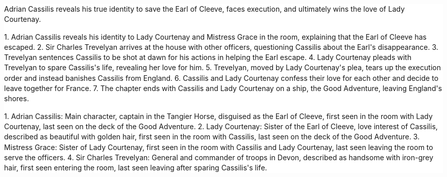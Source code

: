 Adrian Cassilis reveals his true identity to save the Earl of Cleeve, faces execution, and ultimately wins the love of Lady Courtenay.
</synopsis>

<events>
1. Adrian Cassilis reveals his identity to Lady Courtenay and Mistress Grace in the room, explaining that the Earl of Cleeve has escaped.
2. Sir Charles Trevelyan arrives at the house with other officers, questioning Cassilis about the Earl's disappearance.
3. Trevelyan sentences Cassilis to be shot at dawn for his actions in helping the Earl escape.
4. Lady Courtenay pleads with Trevelyan to spare Cassilis's life, revealing her love for him.
5. Trevelyan, moved by Lady Courtenay's plea, tears up the execution order and instead banishes Cassilis from England.
6. Cassilis and Lady Courtenay confess their love for each other and decide to leave together for France.
7. The chapter ends with Cassilis and Lady Courtenay on a ship, the Good Adventure, leaving England's shores.
</events>

<characters>1. Adrian Cassilis: Main character, captain in the Tangier Horse, disguised as the Earl of Cleeve, first seen in the room with Lady Courtenay, last seen on the deck of the Good Adventure.
2. Lady Courtenay: Sister of the Earl of Cleeve, love interest of Cassilis, described as beautiful with golden hair, first seen in the room with Cassilis, last seen on the deck of the Good Adventure.
3. Mistress Grace: Sister of Lady Courtenay, first seen in the room with Cassilis and Lady Courtenay, last seen leaving the room to serve the officers.
4. Sir Charles Trevelyan: General and commander of troops in Devon, described as handsome with iron-grey hair, first seen entering the room, last seen leaving after sparing Cassilis's life.</characters>